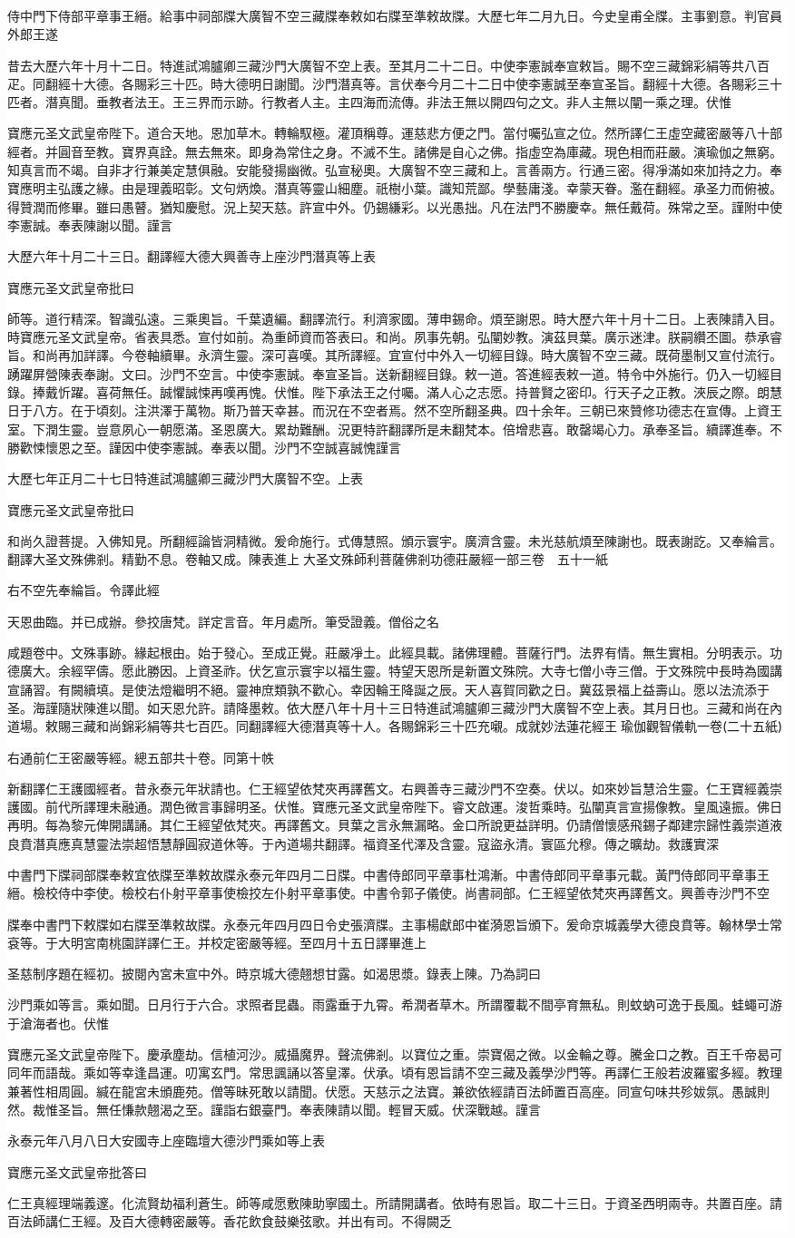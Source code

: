 侍中門下侍部平章事王縉。給事中祠部牒大廣智不空三藏牒奉敕如右牒至準敕故牒。大歷七年二月九日。今史皇甫全牒。主事劉意。判官員外郎王遂

昔去大歷六年十月十二日。特進試鴻臚卿三藏沙門大廣智不空上表。至其月二十二日。中使李憲誠奉宣敕旨。賜不空三藏錦彩絹等共八百疋。同翻經十大德。各賜彩三十匹。時大德明日謝聞。沙門潛真等。言伏奉今月二十二日中使李憲誠至奉宣圣旨。翻經十大德。各賜彩三十匹者。潛真聞。垂教者法王。王三界而示跡。行教者人主。主四海而流傳。非法王無以開四句之文。非人主無以闡一乘之理。伏惟

寶應元圣文武皇帝陛下。道合天地。恩加草木。轉輪馭極。灌頂稱尊。運慈悲方便之門。當付囑弘宣之位。然所譯仁王虛空藏密嚴等八十部經者。并圓音至教。寶界真詮。無去無來。即身為常住之身。不滅不生。諸佛是自心之佛。指虛空為庫藏。現色相而莊嚴。演瑜伽之無窮。知真言而不竭。自非才行兼美定慧俱融。安能發揚幽微。弘宣秘奧。大廣智不空三藏和上。言善兩方。行通三密。得凈滿如來加持之力。奉寶應明主弘護之緣。由是理義昭彰。文句炳煥。潛真等靈山細塵。祇樹小葉。識知荒鄙。學藝庸淺。幸蒙天眷。濫在翻經。承圣力而俯被。得贊潤而修畢。雖曰愚瞽。猶知慶慰。況上契天慈。許宣中外。仍錫縑彩。以光愚拙。凡在法門不勝慶幸。無任戴荷。殊常之至。謹附中使李憲誠。奉表陳謝以聞。謹言

大歷六年十月二十三日。翻譯經大德大興善寺上座沙門潛真等上表

寶應元圣文武皇帝批曰

師等。道行精深。智識弘遠。三乘奧旨。千葉遺編。翻譯流行。利濟家國。薄申錫命。煩至謝恩。時大歷六年十月十二日。上表陳請入目。時寶應元圣文武皇帝。省表具悉。宣付如前。為重師資而答表曰。和尚。夙事先朝。弘闡妙教。演茲貝葉。廣示迷津。朕嗣纘丕圖。恭承睿旨。和尚再加詳譯。今卷軸續畢。永濟生靈。深可喜嘆。其所譯經。宜宣付中外入一切經目錄。時大廣智不空三藏。既荷墨制又宣付流行。踴躍屏營陳表奉謝。文曰。沙門不空言。中使李憲誠。奉宣圣旨。送新翻經目錄。敕一道。答進經表敕一道。特令中外施行。仍入一切經目錄。捧戴忻躍。喜荷無任。誠懼誠悚再嘆再愧。伏惟。陛下承法王之付囑。滿人心之志愿。持普賢之密印。行天子之正教。浹辰之際。朗慧日于八方。在于頃刻。注洪澤于萬物。斯乃普天幸甚。而況在不空者焉。然不空所翻圣典。四十余年。三朝已來贊修功德志在宣傳。上資王室。下潤生靈。豈意夙心一朝愿滿。圣恩廣大。累劫難酬。況更特許翻譯所是未翻梵本。倍增悲喜。敢罄竭心力。承奉圣旨。續譯進奉。不勝歡悚懷恩之至。謹因中使李憲誠。奉表以聞。沙門不空誠喜誠愧謹言

大歷七年正月二十七日特進試鴻臚卿三藏沙門大廣智不空。上表

寶應元圣文武皇帝批曰

和尚久證菩提。入佛知見。所翻經論皆洞精微。爰命施行。式傳慧照。頒示寰宇。廣濟含靈。未光慈航煩至陳謝也。既表謝訖。又奉綸言。翻譯大圣文殊佛剎。精勤不息。卷軸又成。陳表進上  大圣文殊師利菩薩佛剎功德莊嚴經一部三卷　五十一紙

右不空先奉綸旨。令譯此經

天恩曲臨。并已成辦。參挍唐梵。詳定言音。年月處所。筆受證義。僧俗之名

咸題卷中。文殊事跡。緣起根由。始于發心。至成正覺。莊嚴凈土。此經具載。諸佛理體。菩薩行門。法界有情。無生實相。分明表示。功德廣大。余經罕儔。愿此勝因。上資圣祚。伏乞宣示寰宇以福生靈。特望天恩所是新置文殊院。大寺七僧小寺三僧。于文殊院中長時為國講宣誦習。有闕續填。是使法燈繼明不絕。靈神庶類孰不歡心。幸因輪王降誕之辰。天人喜賀同歡之日。冀茲景福上益壽山。愿以法流添于圣。海謹隨狀陳進以聞。如天恩允許。請降墨敕。依大歷八年十月十三日特進試鴻臚卿三藏沙門大廣智不空上表。其月日也。三藏和尚在內道場。敕賜三藏和尚錦彩絹等共七百匹。同翻譯經大德潛真等十人。各賜錦彩三十匹充嚫。成就妙法蓮花經王  瑜伽觀智儀軌一卷(二十五紙)

右通前仁王密嚴等經。總五部共十卷。同第十帙

新翻譯仁王護國經者。昔永泰元年狀請也。仁王經望依梵夾再譯舊文。右興善寺三藏沙門不空奏。伏以。如來妙旨慧洽生靈。仁王寶經義崇護國。前代所譯理未融通。潤色微言事歸明圣。伏惟。寶應元圣文武皇帝陛下。睿文啟運。浚哲乘時。弘闡真言宣揚像教。皇風遠振。佛日再明。每為黎元俾開講誦。其仁王經望依梵夾。再譯舊文。貝葉之言永無漏略。金口所說更益詳明。仍請僧懷感飛錫子鄰建宗歸性義崇道液良賁潛真應真慧靈法崇超悟慧靜圓寂道休等。于內道場共翻譯。福資圣代澤及含靈。寇盜永清。寰區允穆。傳之曠劫。救護實深

中書門下牒祠部牒奉敕宜依牒至準敕故牒永泰元年四月二日牒。中書侍郎同平章事杜鴻漸。中書侍郎同平章事元載。黃門侍郎同平章事王縉。檢校侍中李使。檢校右仆射平章事使檢挍左仆射平章事使。中書令郭子儀使。尚書祠部。仁王經望依梵夾再譯舊文。興善寺沙門不空

牒奉中書門下敕牒如右牒至準敕故牒。永泰元年四月四日令史張濟牒。主事楊獻郎中崔漪恩旨頒下。爰命京城義學大德良賁等。翰林學士常袞等。于大明宮南桃園詳譯仁王。并校定密嚴等經。至四月十五日譯畢進上

圣慈制序題在經初。披閱內宮未宣中外。時京城大德翹想甘露。如渴思漿。錄表上陳。乃為詞曰

沙門乘如等言。乘如聞。日月行于六合。求照者昆蟲。雨露垂于九霄。希潤者草木。所謂覆載不間亭育無私。則蚊蚋可逸于長風。蛙蠅可游于滄海者也。伏惟

寶應元圣文武皇帝陛下。慶承塵劫。信植河沙。威攝魔界。聲流佛剎。以寶位之重。崇寶偈之微。以金輪之尊。騰金口之教。百王千帝曷可同年而語哉。乘如等幸逢昌運。叨寓玄門。常思諷誦以答皇澤。伏承。頃有恩旨請不空三藏及義學沙門等。再譯仁王般若波羅蜜多經。教理兼著性相周圓。緘在龍宮未頒鹿苑。僧等昧死敢以請聞。伏愿。天慈示之法寶。兼欲依經請百法師置百高座。同宣句味共殄妭氛。愚誠則然。裁惟圣旨。無任慊款翹渴之至。謹詣右銀臺門。奉表陳請以聞。輕冒天威。伏深戰越。謹言

永泰元年八月八日大安國寺上座臨壇大德沙門乘如等上表

寶應元圣文武皇帝批答曰

仁王真經理端義邃。化流賢劫福利蒼生。師等咸愿敷陳助寧國土。所請開講者。依時有恩旨。取二十三日。于資圣西明兩寺。共置百座。請百法師講仁王經。及百大德轉密嚴等。香花飲食鼓樂弦歌。并出有司。不得闕乏
